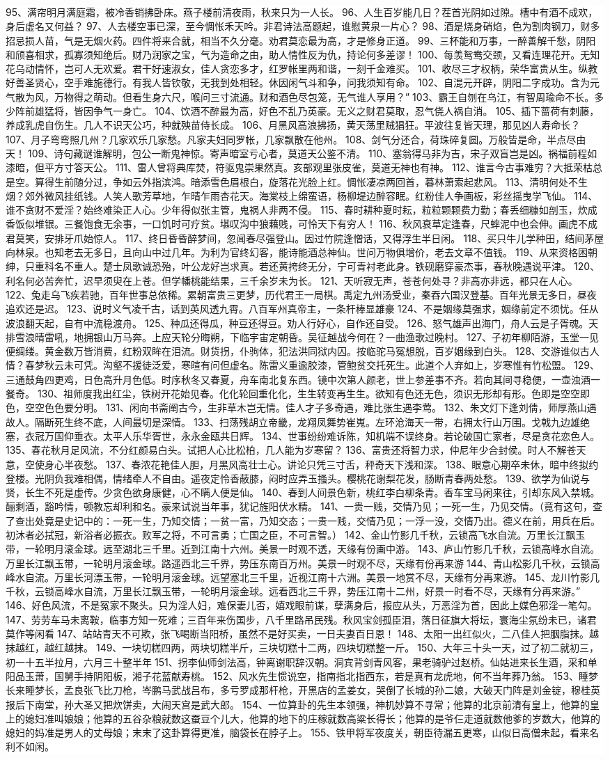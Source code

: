 95、满帘明月满庭霜，被冷香销拂卧床。燕子楼前清夜雨，秋来只为一人长。 
96、人生百岁能几日？茬首光阴如过隙。槽中有酒不成欢，身后虚名又何益？ 
97、人去楼空事已深，至今惆怅禾天吟。非君诗法高题起，谁慰黄泉一片心？ 
98、酒是烧身硝焰，色为割肉钢刀，财多招忌损人苗，气是无烟火药。四件将来合就，相当不久分毫。劝君莫恋最为高，才是修身正道。 
99、三杯能和万事，一醉善解千愁，阴阳和颀喜相求，孤寡须知绝后。财乃润家之宝，气为造命之由，助人情性反为仇，持论何多差谬！ 
100、每羡鸳鸯交颈，又看连理花开。无知花乌动情怀，岂可人无欢爱。君干好速淑女，佳人贪恋多才，红罗帐里两和谐，一刻千金难买。 
101、收尽三才权柄，荣华富贵从生。纵教好善圣贤心，空手难施德行。有我人皆钦敬，无我到处相轻。休因闲气斗和争，问我须知有命。 
102、自混元开辟，阴阳二字成功。含为元气散为风，万物得之萌动。但看生身六尺，喉问三寸流通。财和酒色尽包笼，无气谁人享用？”
103、霸王自刎在乌江，有智周瑜命不长。多少阵前雄猛将，皆因争气一身亡。 
104、饮酒不醉最为高，好色不乱乃英豪。无义之财君莫取，忍气侥人祸自消。 
105、插下蔷荷有刺藤，养成乳虎自伤生。几人不识天公巧，种就殃苗侍长成。 
106、月黑风高浪拂扬，黄天荡里贼猖狂。平波往复皆天理，那见凶人寿命长？ 
107、月子弯弯照几州？几家欢乐几家愁。凡家夫妇同罗帐，几家飘散在他州。 
108、剑气分还合，荷珠碎复圆。万般皆是命，半点尽由天！ 
109、诗句藏谜谁解明，包公一断鬼神惊。寄声暗室亏心者，莫道天公鉴不清。 
110、塞翁得马非为吉，宋子双盲岂是凶。祸福前程如漆暗，但平方寸答天公。 
111、雷人曾将典库焚，符驱鬼崇果然真。亥部观里张皮雀，莫道无神也有神。 
112、谁言今古事难穷？大抵荣枯总是空。算得生前随分过，争如云外指滨鸿。暗添雪色眉根白，旋落花光脸上红。惆怅凄凉两回首，暮林萧索起悲风。 
113、清明何处不生烟？郊外微风挂纸钱。人笑人歌芳草地，乍晴乍雨杏花天。海棠枝上绵蛮语，杨柳堤边醉容眠。红粉佳人争画板，彩丝摇曳学飞仙。 
114、谁不贪财不爱淫？始终难染正人心。少年得似张主管，鬼祸人非两不侵。 
115、春时耕种夏时耘，粒粒颗颗费力勤；春丢细糠如剖玉，炊成香饭似堆银。三餐饱食无余事，一口饥时可疗贫。堪叹沟中狼藉贱，可怜天下有穷人！ 
116、秋风衰草定逢春，尺蟀泥中也会伸。画虎不成君莫笑，安排牙爪始惊人。 
117、终日昏昏醉梦间，忽闻春尽强登山。因过竹院逢憎话，又得浮生半日闲。 
118、买只牛儿学种田，结间茅屋向林泉。也知老去无多日，且向山中过几年。为利为官终幻客，能诗能酒总神仙。世问万物俱增价，老去文章不值钱。 
119、从来资格困朝绅，只重科名不重人。楚士凤歌诚恐殆，叶公龙好岂求真。若还黄挎终无分，宁可青衬老此身。铁砚磨穿豪杰事，春秋晚遇说平津。 
120、利名何必苦奔忙，迟早须臾在上苍。但学幡桃能结果，三千余岁未为长。 
121、天听寂无声，苍苍何处寻？非高亦非远，都只在人心。 
122、兔走乌飞疾若驰，百年世事总依稀。累朝富贵三更梦，历代君王一局棋。禹定九州汤受业，秦吞六国汉登基。百年光景无多日，昼夜追欢还是迟。 
123、说时义气凌千古，话到英风透九霄。八百军州真帝主，一条杆棒显雄豪 
124、不是姻缘莫强求，姻缘前定不须忧。任从波浪翻天起，自有中流稳渡舟。 
125、种瓜还得瓜，种豆还得豆。劝人行好心，自作还自受。 
126、怒气雄声出海门，舟人云是子胥魂。天排雪浪晴雷吼，地拥银山万马奔。上应天轮分晦朔，下临宇宙定朝昏。吴征越战今何在？一曲渔歌过晚村。 
127、子初年柳陌游，玉堂一见便绸缕。黄金数万皆消费，红粉双眸在泪流。财货拐，仆驹体，犯法洪同狱内囚。按临驼马冤想脱，百岁姻缘到白头。 
128、交游谁似古人情？春梦秋云未可凭。沟壑不援徒泛爱，寒暄有问但虚名。陈雷义重逾胶漆，管鲍贫交托死生。此道个人弃如上，岁寒惟有竹松盟。 
129、三通鼓角四更鸡，日色高升月色低。时序秋冬又春夏，舟车南北复东西。镜中次第人颜老，世上参差事不齐。若向其间寻稳便，一壶浊酒一餐奇。 
130、祖师度我出红尘，铁树开花始见春。化化轮回重化化，生生转变再生生。欲知有色还无色，须识无形却有形。色即是空空即色，空空色色要分明。 
131、闲向书斋阐古今，生非草木岂无情。佳人才子多奇遇，难比张生遇李莺。 
132、朱文灯下逢刘倩，师厚燕山遇故人。隔断死生终不底，人间最切是深情。 
133、扫荡残胡立帝畿，龙翔凤舞势崔嵬。左环沧海天一带，右拥太行山万围。戈戟九边雄绝塞，衣冠万国仰垂衣。太平人乐华胥世，永永金瓯共日辉。 
134、世事纷纷难诉陈，知机端不误终身。若论破国亡家者，尽是贪花恋色人。 
135、春花秋月足风流，不分红颜易白头。试把人心比松柏，几人能为岁寒留？ 
136、富贵还将智力求，仲尼年少合封侯。时人不解苍天意，空使身心半夜愁。 
137、春浓花艳佳人胆，月黑风高壮士心。讲论只凭三寸舌，秤奇天下浅和深。 
138、眼意心期卒未休，暗中终拟约登楼。光阴负我难相偶，情绪牵人不自由。遥夜定怜香蔽膝，闷时应弄玉搔头。樱桃花谢梨花发，肠断青春两处愁。 
139、欲学为仙说与贤，长生不死是虚传。少贪色欲身康健，心不瞒人便是仙。 
140、春到人间景色新，桃红李白柳条青。香车宝马闲来往，引却东风入禁城。酾剩酒，豁吟情，顿教忘却利和名。豪来试说当年事，犹记旌阳伏水精。 
141、一贵一贱，交情乃见；一死一生，乃见交情。（竟有这句，查了查出处竟是史记中的：一死一生，乃知交情；一贫一富，乃知交态；一贵一贱，交情乃见；一浮一没，交情乃出。德义在前，用兵在后。初沐者必拭冠，新浴者必振衣。败军之将，不可言勇；亡国之臣，不可言智。） 
142、金山竹影几千秋，云锁高飞水自流。万里长江飘玉带，一轮明月滚金球。远至湖北三千里。近到江南十六州。美景一时观不透，天缘有份画中游。 
143、庐山竹影几千秋，云锁高峰水自流。万里长江飘玉带，一轮明月滚金球。路遥西北三千界，势压东南百万州。美景一时观不尽，天缘有份再来游 
144、青山松影几千秋，云锁高峰水自流。万里长河漂玉带，一轮明月滚金球。远望塞北三千里，近视江南十六洲。美景一地赏不尽，天缘有分再来游。 
145、龙川竹影几千秋，云锁高峰水自流，万里长江飘玉带，一轮明月滚金球。远看西北三千界，势压江南十二州，好景一时看不尽，天缘有分再来游。”
146、好色风流，不是冤家不聚头。只为淫人妇，难保妻儿否，嬉戏眼前谋，孽满身后，报应从头，万恶淫为首，因此上媒色邪淫一笔勾。 
147、劳劳车马未离鞍，临事方知一死难；三百年来伤国步，八千里路吊民残。秋风宝剑孤臣泪，落日征旗大将坛，寰海尘氛纷未已，诸君莫作等闲看 
147、站站青天不可欺，张飞喝断当阳桥，虽然不是好买卖，一日夫妻百日恩！ 
148、太阳一出红似火，二八佳人把胭脂抹。越抹越红，越红越抹。 
149、一块切糕四两，两块切糕半斤，三块切糕十二两，四块切糕整一斤。 
150、大年三十头一天，过了初二就初三，初一十五半拉月，六月三十整半年 
151、拐李仙师剑法高，钟离谢职辞汉朝。洞宾背剑青风客，果老骑驴过赵桥。仙姑进来长生酒，采和单阳品玉萧，国舅手持阴阳板，湘子花蓝献寿桃。 
152、风水先生惯说空，指南指北指西东，若是真有龙虎地，何不当年葬乃翁。 
153、睡梦长来睡梦长，孟良张飞比刀枪，岑鹏马武战吕布，多亏罗成那杆枪，开黑店的孟姜女，哭倒了长城的孙二娘，大破天门阵是刘金锭，穆桂英报后下南堂，孙大圣又把炊饼卖，大闹天宫是武大郎。 
154、一位算卦的先生本领强，神机妙算不寻常；他算的北京前清有皇上，他算的皇上的媳妇准叫娘娘；他算的五谷杂粮就数这蚕豆个儿大，他算的地下的庄稼就数高粱长得长；他算的是爷仨走道就数他爹的岁数大，他算的媳妇的妈准是男人的丈母娘；末末了这卦算得更准，脑袋长在脖子上。 
155、铁甲将军夜度关，朝臣待漏五更寒，山似日高僧未起，看来名利不如闲。 